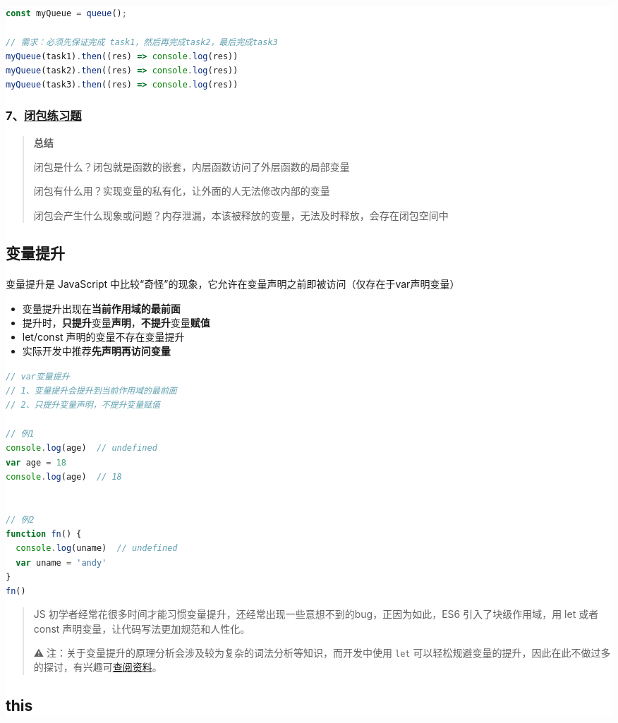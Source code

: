 ```js
const myQueue = queue();

// 需求：必须先保证完成 task1，然后再完成task2，最后完成task3
myQueue(task1).then((res) => console.log(res))
myQueue(task2).then((res) => console.log(res))
myQueue(task3).then((res) => console.log(res))
```

### 7、[闭包练习题](/前端基础/闭包练习题.md)

> **总结**
>
> 闭包是什么？闭包就是函数的嵌套，内层函数访问了外层函数的局部变量
>
> 闭包有什么用？实现变量的私有化，让外面的人无法修改内部的变量
>
> 闭包会产生什么现象或问题？内存泄漏，本该被释放的变量，无法及时释放，会存在闭包空间中

## 变量提升

变量提升是 JavaScript 中比较“奇怪”的现象，它允许在变量声明之前即被访问（仅存在于var声明变量）

- 变量提升出现在**当前作用域的最前面**
- 提升时，**只提升**变量**声明**，**不提升**变量**赋值**
- let/const 声明的变量不存在变量提升
- 实际开发中推荐**先声明再访问变量**

```js
// var变量提升
// 1、变量提升会提升到当前作用域的最前面
// 2、只提升变量声明，不提升变量赋值

// 例1
console.log(age)  // undefined
var age = 18
console.log(age)  // 18


// 例2
function fn() {
  console.log(uname)  // undefined
  var uname = 'andy'
}
fn()
```

>JS 初学者经常花很多时间才能习惯变量提升，还经常出现一些意想不到的bug，正因为如此，ES6 引入了块级作用域，用 let 或者 const 声明变量，让代码写法更加规范和人性化。
>
>:warning: 注：关于变量提升的原理分析会涉及较为复杂的词法分析等知识，而开发中使用 `let` 可以轻松规避变量的提升，因此在此不做过多的探讨，有兴趣可[查阅资料](https://segmentfault.com/a/1190000013915935)。

## this
